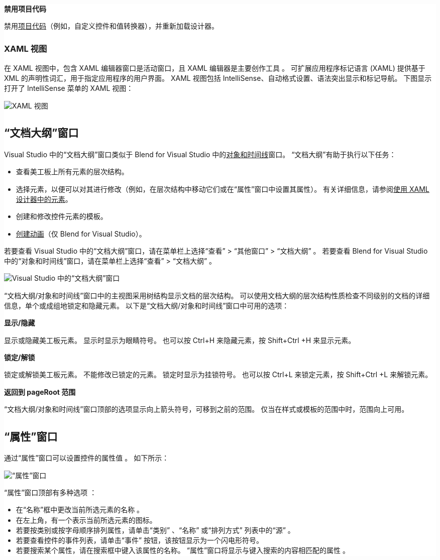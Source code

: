 **禁用项目代码**

禁用[项目代码](debugging-or-disabling-project-code-in-xaml-designer.md)（例如，自定义控件和值转换器），并重新加载设计器。

### <a name="xaml-view"></a>XAML 视图

在 XAML 视图中，包含 XAML 编辑器窗口是活动窗口，且 XAML 编辑器是主要创作工具  。 可扩展应用程序标记语言 (XAML) 提供基于 XML 的声明性词汇，用于指定应用程序的用户界面。 XAML 视图包括 IntelliSense、自动格式设置、语法突出显示和标记导航。 下图显示打开了 IntelliSense 菜单的 XAML 视图：

![XAML 视图](../designers/media/xaml-editor.png)

## <a name="document-outline-window"></a>“文档大纲”窗口

Visual Studio 中的“文档大纲”窗口类似于 Blend for Visual Studio 中的[对象和时间线](creating-a-ui-by-using-blend-for-visual-studio.md#objects-and-timeline-window)窗口。 “文档大纲”有助于执行以下任务：

- 查看美工板上所有元素的层次结构。

- 选择元素，以便可以对其进行修改（例如，在层次结构中移动它们或在“属性”窗口中设置其属性）。 有关详细信息，请参阅[使用 XAML 设计器中的元素](../designers/working-with-elements-in-xaml-designer.md)。

- 创建和修改控件元素的模板。

- [创建动画](animate-objects-in-xaml-designer.md)（仅 Blend for Visual Studio）。

若要查看 Visual Studio 中的“文档大纲”窗口，请在菜单栏上选择“查看” > “其他窗口” > “文档大纲”    。
若要查看 Blend for Visual Studio 中的“对象和时间线”窗口，请在菜单栏上选择“查看” > “文档大纲”   。

![Visual Studio 中的“文档大纲”窗口](../designers/media/document-outline-window.png)

“文档大纲/对象和时间线”窗口中的主视图采用树结构显示文档的层次结构。 可以使用文档大纲的层次结构性质检查不同级别的文档的详细信息，单个或成组地锁定和隐藏元素。 以下是“文档大纲/对象和时间线”窗口中可用的选项：

**显示/隐藏**

显示或隐藏美工板元素。 显示时显示为眼睛符号。 也可以按  Ctrl+H  来隐藏元素，按  Shift+Ctrl  +H  来显示元素。

**锁定/解锁**

锁定或解锁美工板元素。 不能修改已锁定的元素。 锁定时显示为挂锁符号。 也可以按  Ctrl+L  来锁定元素，按  Shift+Ctrl  +L  来解锁元素。

**返回到 pageRoot 范围**

“文档大纲/对象和时间线”窗口顶部的选项显示向上箭头符号，可移到之前的范围。 仅当在样式或模板的范围中时，范围向上可用。

## <a name="properties-window"></a>“属性”窗口

通过“属性”窗口可以设置控件的属性值  。 如下所示：

![“属性”窗口](../designers/media/xaml-designer-properties-window.png)

“属性”窗口顶部有多种选项  ：

- 在“名称”框中更改当前所选元素的名称  。
- 在左上角，有一个表示当前所选元素的图标。
- 若要按类别或按字母顺序排列属性，请单击“类别”  、“名称”  或“排列方式”  列表中的“源”  。
- 若要查看控件的事件列表，请单击“事件”  按钮，该按钮显示为一个闪电形符号。
- 若要搜索某个属性，请在搜索框中键入该属性的名称。 “属性”窗口将显示与键入搜索的内容相匹配的属性  。
